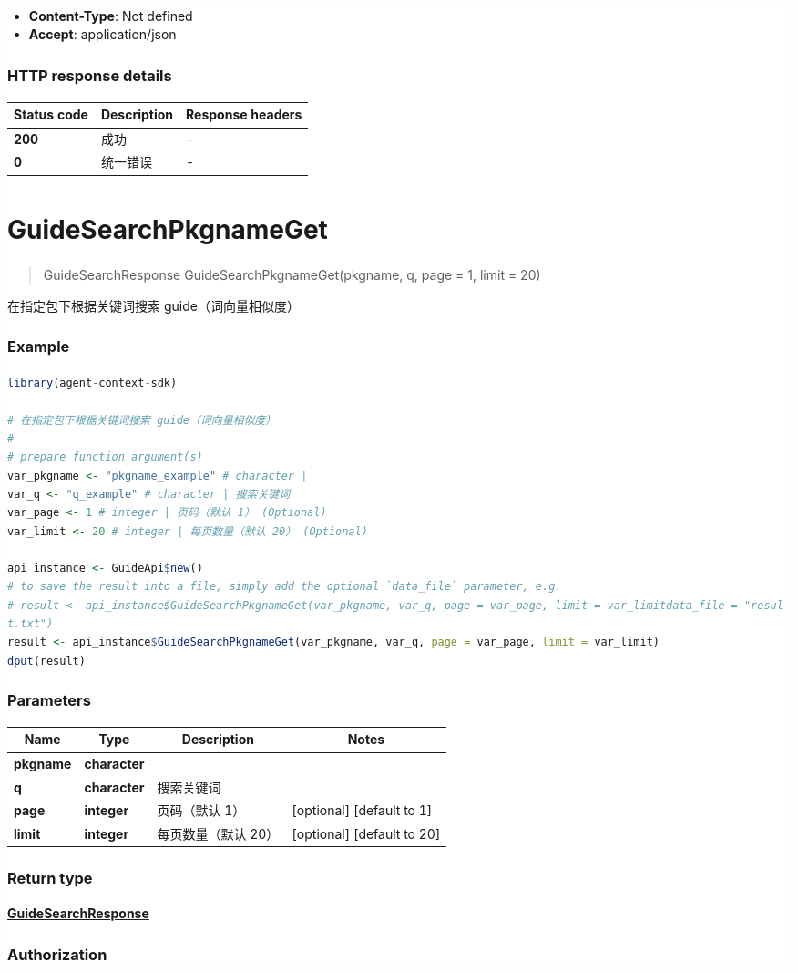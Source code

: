  - **Content-Type**: Not defined
 - **Accept**: application/json

### HTTP response details
| Status code | Description | Response headers |
|-------------|-------------|------------------|
| **200** | 成功 |  -  |
| **0** | 统一错误 |  -  |

# **GuideSearchPkgnameGet**
> GuideSearchResponse GuideSearchPkgnameGet(pkgname, q, page = 1, limit = 20)

在指定包下根据关键词搜索 guide（词向量相似度）

### Example
```R
library(agent-context-sdk)

# 在指定包下根据关键词搜索 guide（词向量相似度）
#
# prepare function argument(s)
var_pkgname <- "pkgname_example" # character | 
var_q <- "q_example" # character | 搜索关键词
var_page <- 1 # integer | 页码（默认 1） (Optional)
var_limit <- 20 # integer | 每页数量（默认 20） (Optional)

api_instance <- GuideApi$new()
# to save the result into a file, simply add the optional `data_file` parameter, e.g.
# result <- api_instance$GuideSearchPkgnameGet(var_pkgname, var_q, page = var_page, limit = var_limitdata_file = "result.txt")
result <- api_instance$GuideSearchPkgnameGet(var_pkgname, var_q, page = var_page, limit = var_limit)
dput(result)
```

### Parameters

Name | Type | Description  | Notes
------------- | ------------- | ------------- | -------------
 **pkgname** | **character**|  | 
 **q** | **character**| 搜索关键词 | 
 **page** | **integer**| 页码（默认 1） | [optional] [default to 1]
 **limit** | **integer**| 每页数量（默认 20） | [optional] [default to 20]

### Return type

[**GuideSearchResponse**](GuideSearchResponse.md)

### Authorization
